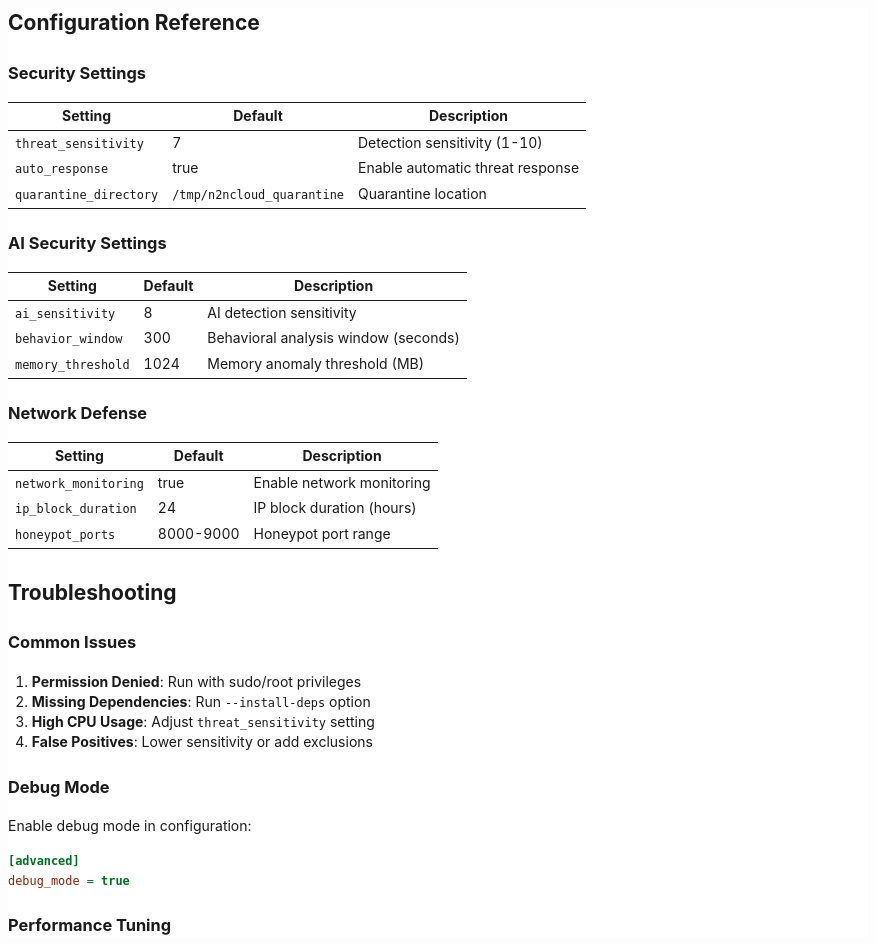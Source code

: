 ## Configuration Reference

### Security Settings

| Setting | Default | Description |
|---------|---------|-------------|
| `threat_sensitivity` | 7 | Detection sensitivity (1-10) |
| `auto_response` | true | Enable automatic threat response |
| `quarantine_directory` | `/tmp/n2ncloud_quarantine` | Quarantine location |

### AI Security Settings

| Setting | Default | Description |
|---------|---------|-------------|
| `ai_sensitivity` | 8 | AI detection sensitivity |
| `behavior_window` | 300 | Behavioral analysis window (seconds) |
| `memory_threshold` | 1024 | Memory anomaly threshold (MB) |

### Network Defense

| Setting | Default | Description |
|---------|---------|-------------|
| `network_monitoring` | true | Enable network monitoring |
| `ip_block_duration` | 24 | IP block duration (hours) |
| `honeypot_ports` | 8000-9000 | Honeypot port range |

## Troubleshooting

### Common Issues

1. **Permission Denied**: Run with sudo/root privileges
2. **Missing Dependencies**: Run `--install-deps` option
3. **High CPU Usage**: Adjust `threat_sensitivity` setting
4. **False Positives**: Lower sensitivity or add exclusions

### Debug Mode

Enable debug mode in configuration:
```ini
[advanced]
debug_mode = true
```

### Performance Tuning

